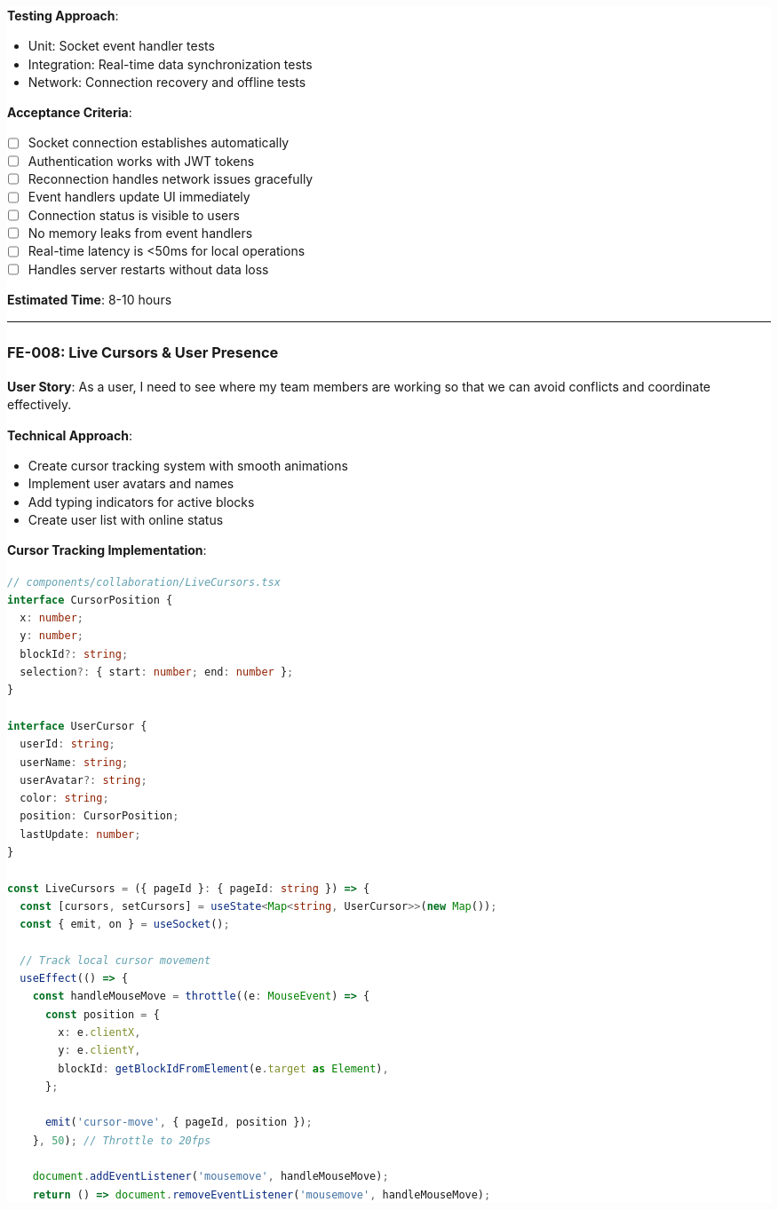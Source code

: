 **Testing Approach**:
- Unit: Socket event handler tests
- Integration: Real-time data synchronization tests
- Network: Connection recovery and offline tests

**Acceptance Criteria**:
- [ ] Socket connection establishes automatically
- [ ] Authentication works with JWT tokens
- [ ] Reconnection handles network issues gracefully
- [ ] Event handlers update UI immediately
- [ ] Connection status is visible to users
- [ ] No memory leaks from event handlers
- [ ] Real-time latency is <50ms for local operations
- [ ] Handles server restarts without data loss

**Estimated Time**: 8-10 hours

---

### FE-008: Live Cursors & User Presence
**User Story**: As a user, I need to see where my team members are working so that we can avoid conflicts and coordinate effectively.

**Technical Approach**:
- Create cursor tracking system with smooth animations
- Implement user avatars and names
- Add typing indicators for active blocks
- Create user list with online status

**Cursor Tracking Implementation**:
```typescript
// components/collaboration/LiveCursors.tsx
interface CursorPosition {
  x: number;
  y: number;
  blockId?: string;
  selection?: { start: number; end: number };
}

interface UserCursor {
  userId: string;
  userName: string;
  userAvatar?: string;
  color: string;
  position: CursorPosition;
  lastUpdate: number;
}

const LiveCursors = ({ pageId }: { pageId: string }) => {
  const [cursors, setCursors] = useState<Map<string, UserCursor>>(new Map());
  const { emit, on } = useSocket();
  
  // Track local cursor movement
  useEffect(() => {
    const handleMouseMove = throttle((e: MouseEvent) => {
      const position = {
        x: e.clientX,
        y: e.clientY,
        blockId: getBlockIdFromElement(e.target as Element),
      };

      emit('cursor-move', { pageId, position });
    }, 50); // Throttle to 20fps

    document.addEventListener('mousemove', handleMouseMove);
    return () => document.removeEventListener('mousemove', handleMouseMove);
```